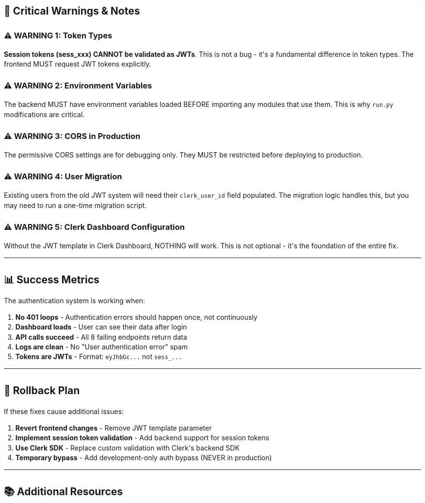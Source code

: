 
## 🚨 Critical Warnings & Notes

### ⚠️ WARNING 1: Token Types
**Session tokens (sess_xxx) CANNOT be validated as JWTs**. This is not a bug - it's a fundamental difference in token types. The frontend MUST request JWT tokens explicitly.

### ⚠️ WARNING 2: Environment Variables
The backend MUST have environment variables loaded BEFORE importing any modules that use them. This is why `run.py` modifications are critical.

### ⚠️ WARNING 3: CORS in Production
The permissive CORS settings are for debugging only. They MUST be restricted before deploying to production.

### ⚠️ WARNING 4: User Migration
Existing users from the old JWT system will need their `clerk_user_id` field populated. The migration logic handles this, but you may need to run a one-time migration script.

### ⚠️ WARNING 5: Clerk Dashboard Configuration
Without the JWT template in Clerk Dashboard, NOTHING will work. This is not optional - it's the foundation of the entire fix.

---

## 📊 Success Metrics

The authentication system is working when:

1. **No 401 loops** - Authentication errors should happen once, not continuously
2. **Dashboard loads** - User can see their data after login
3. **API calls succeed** - All 8 failing endpoints return data
4. **Logs are clean** - No "User authentication error" spam
5. **Tokens are JWTs** - Format: `eyJhbGc...` not `sess_...`

---

## 🔄 Rollback Plan

If these fixes cause additional issues:

1. **Revert frontend changes** - Remove JWT template parameter
2. **Implement session token validation** - Add backend support for session tokens
3. **Use Clerk SDK** - Replace custom validation with Clerk's backend SDK
4. **Temporary bypass** - Add development-only auth bypass (NEVER in production)

---

## 📚 Additional Resources
